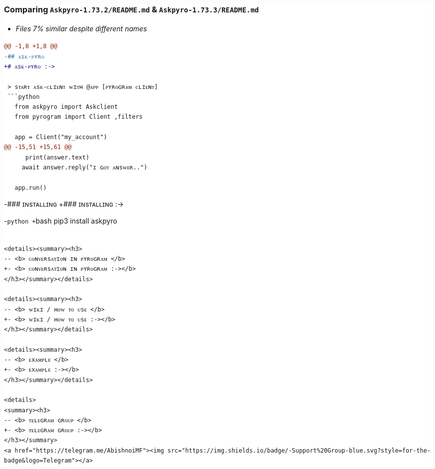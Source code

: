 ### Comparing `Askpyro-1.73.2/README.md` & `Askpyro-1.73.3/README.md`

 * *Files 7% similar despite different names*

```diff
@@ -1,8 +1,8 @@
-## ᴀsᴋ-ᴘʏʀᴏ
+# ᴀsᴋ-ᴘʏʀᴏ :->
 
 > sᴛᴀʀᴛ ᴀsᴋ-ᴄʟɪᴇɴᴛ ᴡɪᴛʜ @ᴀᴘᴘ [ᴘʏʀᴏɢʀᴀᴍ ᴄʟɪᴇɴᴛ]
 ```python
   from askpyro import Askclient
   from pyrogram import Client ,filters
   
   app = Client("my_account")
@@ -15,51 +15,61 @@
      print(answer.text)
     await answer.reply("ɪ ɢᴏᴛ ᴀɴsᴡᴇʀ..")
 
   app.run()
 ```
 
 
-### ɪɴsᴛᴀʟʟɪɴɢ
+### ɪɴsᴛᴀʟʟɪɴɢ :->
 
-```python
+```bash
 pip3 install askpyro
 ```
 
 <details><summary><h3>
-- <b> ᴄᴏɴᴠᴇʀsᴀᴛɪᴏɴ ɪɴ ᴘʏʀᴏɢʀᴀᴍ </b>
+- <b> ᴄᴏɴᴠᴇʀsᴀᴛɪᴏɴ ɪɴ ᴘʏʀᴏɢʀᴀᴍ :-></b>
 </h3></summary></details>
 
 <details><summary><h3>
-- <b> ᴡɪᴋɪ / ʜᴏᴡ ᴛᴏ ᴜsᴇ </b>
+- <b> ᴡɪᴋɪ / ʜᴏᴡ ᴛᴏ ᴜsᴇ :-></b>
 </h3></summary></details>
 
 <details><summary><h3>
-- <b> ᴇxᴀᴍᴘʟᴇ </b>
+- <b> ᴇxᴀᴍᴘʟᴇ :-></b>
 </h3></summary></details>
 
 <details>
 <summary><h3>
-- <b> ᴛᴇʟᴇɢʀᴀᴍ ɢʀᴏᴜᴘ </b>
+- <b> ᴛᴇʟᴇɢʀᴀᴍ ɢʀᴏᴜᴘ :-></b>
 </h3></summary>
 <a href="https://telegram.me/AbishnoiMF"><img src="https://img.shields.io/badge/-Support%20Group-blue.svg?style=for-the-badge&logo=Telegram"></a>
 ```